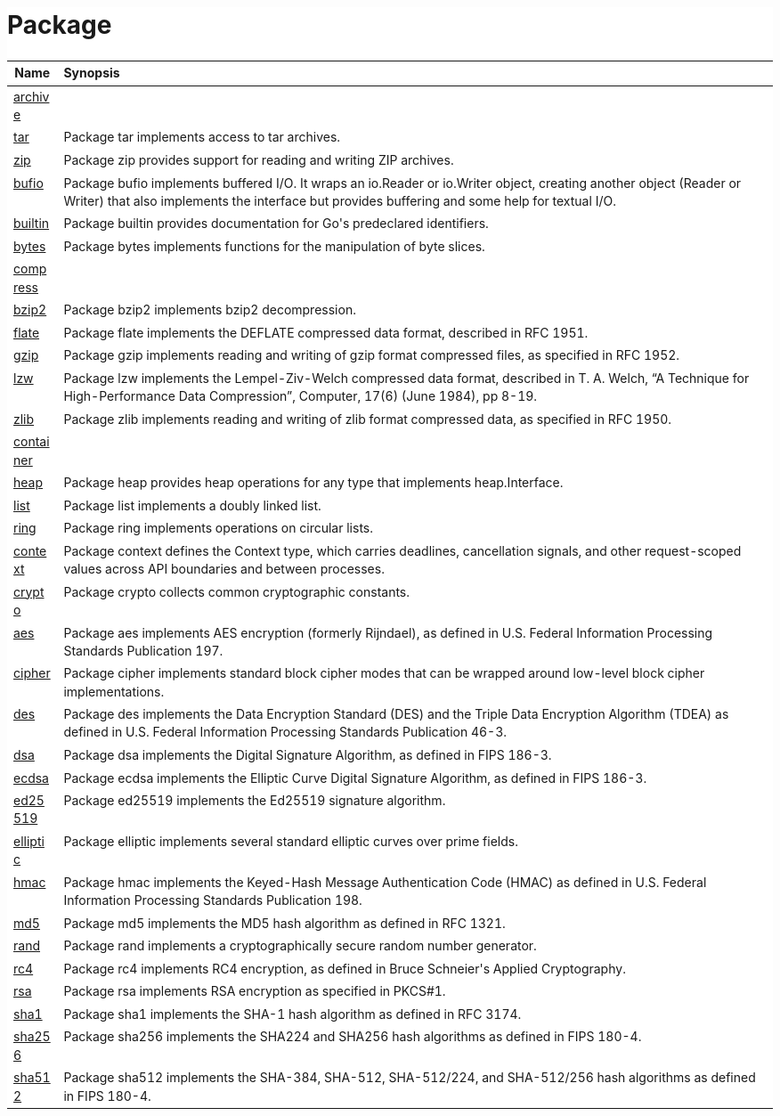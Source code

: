 # Package

> 

| Name                                                         | Synopsis                                                     |
| ------------------------------------------------------------ | :----------------------------------------------------------- |
| [archive](https://golang.org/pkg/archive/)                   |                                                              |
| [tar](https://golang.org/pkg/archive/tar/)                   | Package tar implements access to tar archives.               |
| [zip](https://golang.org/pkg/archive/zip/)                   | Package zip provides support for reading and writing ZIP archives. |
| [bufio](https://golang.org/pkg/bufio/)                       | Package bufio implements buffered I/O. It wraps an io.Reader or io.Writer object, creating another object (Reader or Writer) that also implements the interface but provides buffering and some help for textual I/O. |
| [builtin](https://golang.org/pkg/builtin/)                   | Package builtin provides documentation for Go's predeclared identifiers. |
| [bytes](https://golang.org/pkg/bytes/)                       | Package bytes implements functions for the manipulation of byte slices. |
| [compress](https://golang.org/pkg/compress/)                 |                                                              |
| [bzip2](https://golang.org/pkg/compress/bzip2/)              | Package bzip2 implements bzip2 decompression.                |
| [flate](https://golang.org/pkg/compress/flate/)              | Package flate implements the DEFLATE compressed data format, described in RFC 1951. |
| [gzip](https://golang.org/pkg/compress/gzip/)                | Package gzip implements reading and writing of gzip format compressed files, as specified in RFC 1952. |
| [lzw](https://golang.org/pkg/compress/lzw/)                  | Package lzw implements the Lempel-Ziv-Welch compressed data format, described in T. A. Welch, “A Technique for High-Performance Data Compression”, Computer, 17(6) (June 1984), pp 8-19. |
| [zlib](https://golang.org/pkg/compress/zlib/)                | Package zlib implements reading and writing of zlib format compressed data, as specified in RFC 1950. |
| [container](https://golang.org/pkg/container/)               |                                                              |
| [heap](https://golang.org/pkg/container/heap/)               | Package heap provides heap operations for any type that implements heap.Interface. |
| [list](https://golang.org/pkg/container/list/)               | Package list implements a doubly linked list.                |
| [ring](https://golang.org/pkg/container/ring/)               | Package ring implements operations on circular lists.        |
| [context](https://golang.org/pkg/context/)                   | Package context defines the Context type, which carries deadlines, cancellation signals, and other request-scoped values across API boundaries and between processes. |
| [crypto](https://golang.org/pkg/crypto/)                     | Package crypto collects common cryptographic constants.      |
| [aes](https://golang.org/pkg/crypto/aes/)                    | Package aes implements AES encryption (formerly Rijndael), as defined in U.S. Federal Information Processing Standards Publication 197. |
| [cipher](https://golang.org/pkg/crypto/cipher/)              | Package cipher implements standard block cipher modes that can be wrapped around low-level block cipher implementations. |
| [des](https://golang.org/pkg/crypto/des/)                    | Package des implements the Data Encryption Standard (DES) and the Triple Data Encryption Algorithm (TDEA) as defined in U.S. Federal Information Processing Standards Publication 46-3. |
| [dsa](https://golang.org/pkg/crypto/dsa/)                    | Package dsa implements the Digital Signature Algorithm, as defined in FIPS 186-3. |
| [ecdsa](https://golang.org/pkg/crypto/ecdsa/)                | Package ecdsa implements the Elliptic Curve Digital Signature Algorithm, as defined in FIPS 186-3. |
| [ed25519](https://golang.org/pkg/crypto/ed25519/)            | Package ed25519 implements the Ed25519 signature algorithm.  |
| [elliptic](https://golang.org/pkg/crypto/elliptic/)          | Package elliptic implements several standard elliptic curves over prime fields. |
| [hmac](https://golang.org/pkg/crypto/hmac/)                  | Package hmac implements the Keyed-Hash Message Authentication Code (HMAC) as defined in U.S. Federal Information Processing Standards Publication 198. |
| [md5](https://golang.org/pkg/crypto/md5/)                    | Package md5 implements the MD5 hash algorithm as defined in RFC 1321. |
| [rand](https://golang.org/pkg/crypto/rand/)                  | Package rand implements a cryptographically secure random number generator. |
| [rc4](https://golang.org/pkg/crypto/rc4/)                    | Package rc4 implements RC4 encryption, as defined in Bruce Schneier's Applied Cryptography. |
| [rsa](https://golang.org/pkg/crypto/rsa/)                    | Package rsa implements RSA encryption as specified in PKCS#1. |
| [sha1](https://golang.org/pkg/crypto/sha1/)                  | Package sha1 implements the SHA-1 hash algorithm as defined in RFC 3174. |
| [sha256](https://golang.org/pkg/crypto/sha256/)              | Package sha256 implements the SHA224 and SHA256 hash algorithms as defined in FIPS 180-4. |
| [sha512](https://golang.org/pkg/crypto/sha512/)              | Package sha512 implements the SHA-384, SHA-512, SHA-512/224, and SHA-512/256 hash algorithms as defined in FIPS 180-4. |